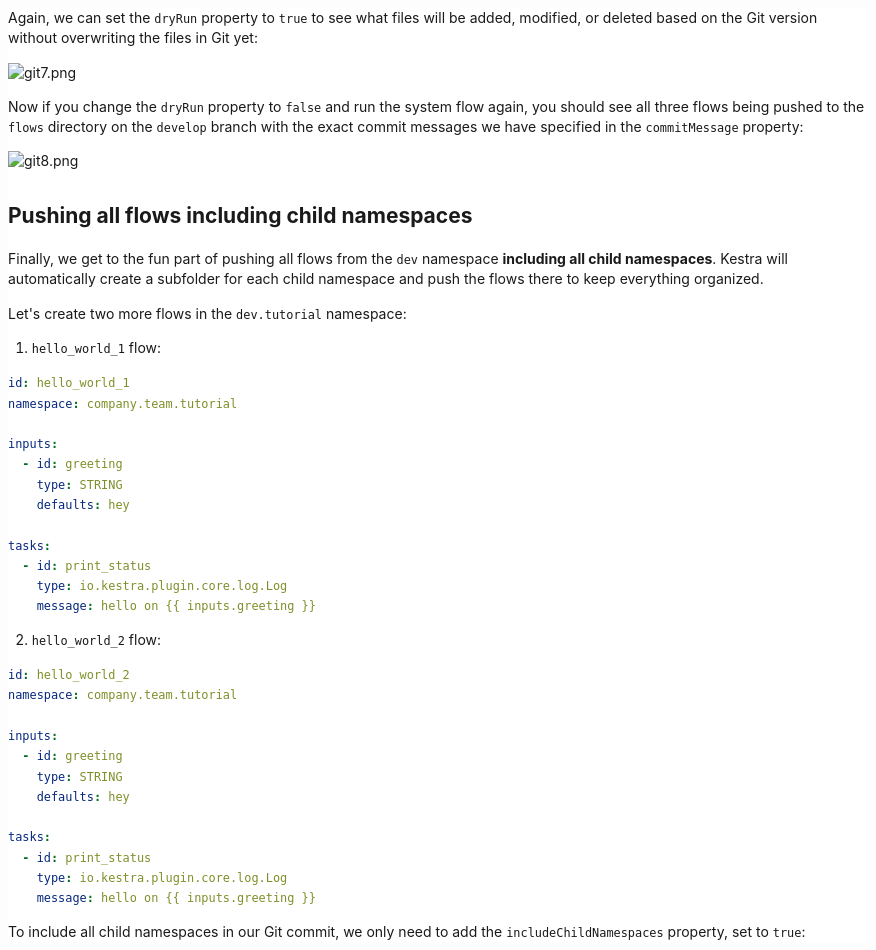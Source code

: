 Again, we can set the `dryRun` property to `true` to see what files will be added, modified, or deleted based on the Git version without overwriting the files in Git yet:

![git7.png](/docs/how-to-guides/pushflows/git7.png)

Now if you change the `dryRun` property to `false` and run the system flow again, you should see all three flows being pushed to the `flows` directory on the `develop` branch with the exact commit messages we have specified in the `commitMessage` property:

![git8.png](/docs/how-to-guides/pushflows/git8.png)


## Pushing all flows including child namespaces

Finally, we get to the fun part of pushing all flows from the `dev` namespace **including all child namespaces**. Kestra will automatically create a subfolder for each child namespace and push the flows there to keep everything organized.

Let's create two more flows in the `dev.tutorial` namespace:

1. `hello_world_1` flow:
```yaml
id: hello_world_1
namespace: company.team.tutorial

inputs:
  - id: greeting
    type: STRING
    defaults: hey

tasks:
  - id: print_status
    type: io.kestra.plugin.core.log.Log
    message: hello on {{ inputs.greeting }}
```

2. `hello_world_2` flow:
```yaml
id: hello_world_2
namespace: company.team.tutorial

inputs:
  - id: greeting
    type: STRING
    defaults: hey

tasks:
  - id: print_status
    type: io.kestra.plugin.core.log.Log
    message: hello on {{ inputs.greeting }}
```

To include all child namespaces in our Git commit, we only need to add the `includeChildNamespaces` property, set to `true`:
